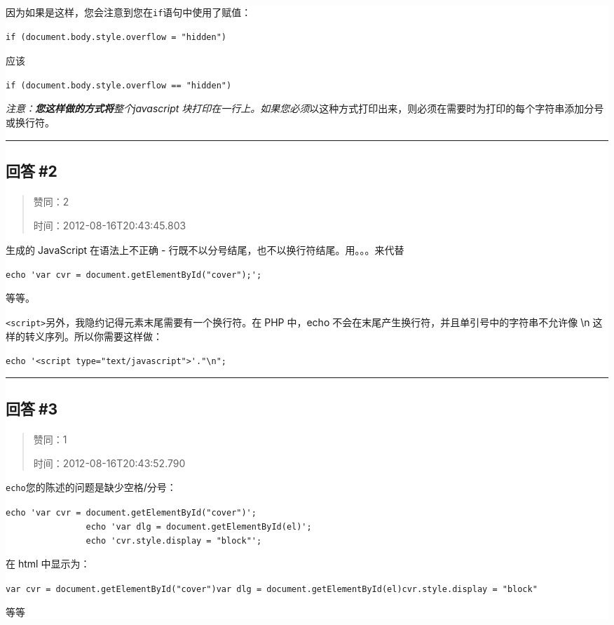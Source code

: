 因为如果是这样，您会注意到您在`if`语句中使用了赋值：

```
if (document.body.style.overflow = "hidden") 
```

应该

```
if (document.body.style.overflow == "hidden") 
```

**注意：**您这样做的方式将***整个***javascript 块打印在一行上。如果您*必须*以这种方式打印出来，则必须在需要时为打印的每个字符串添加分号或换行符。

* * *

## 回答 #2

> 赞同：2
> 
> 时间：2012-08-16T20:43:45.803

生成的 JavaScript 在语法上不正确 - 行既不以分号结尾，也不以换行符结尾。用。。。来代替

```
echo 'var cvr = document.getElementById("cover");'; 
```

等等。

`<script>`另外，我隐约记得元素末尾需要有一个换行符。在 PHP 中，echo 不会在末尾产生换行符，并且单引号中的字符串不允许像 \n 这样的转义序列。所以你需要这样做：

```
echo '<script type="text/javascript">'."\n"; 
```

* * *

## 回答 #3

> 赞同：1
> 
> 时间：2012-08-16T20:43:52.790

`echo`您的陈述的问题是缺少空格/分号：

```
echo 'var cvr = document.getElementById("cover")';
                echo 'var dlg = document.getElementById(el)';
                echo 'cvr.style.display = "block"'; 
```

在 html 中显示为：

```
var cvr = document.getElementById("cover")var dlg = document.getElementById(el)cvr.style.display = "block" 
```

等等
